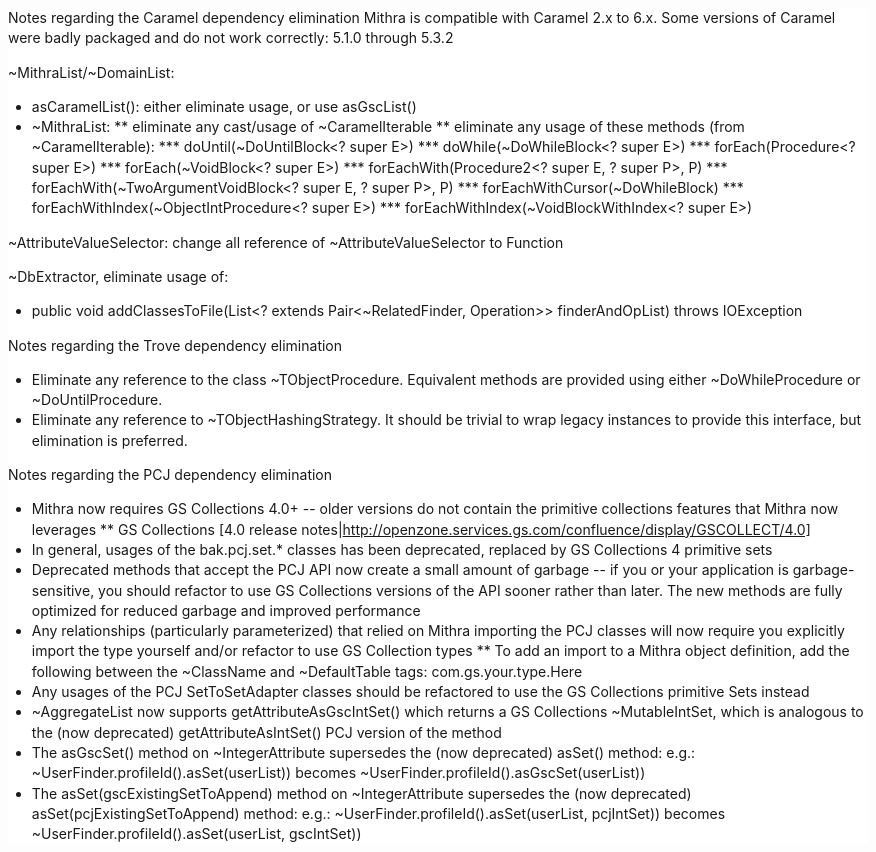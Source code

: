 Notes regarding the Caramel dependency elimination
Mithra is compatible with Caramel 2.x to 6.x. Some versions of Caramel were badly packaged and do not work correctly:  5.1.0 through 5.3.2 

~MithraList/~DomainList:
* asCaramelList(): either eliminate usage, or use asGscList()
* ~MithraList:
** eliminate any cast/usage of ~CaramelIterable
** eliminate any usage of these methods (from ~CaramelIterable):
*** doUntil(~DoUntilBlock<? super E>)
*** doWhile(~DoWhileBlock<? super E>)
*** forEach(Procedure<? super E>)
*** forEach(~VoidBlock<? super E>)
*** forEachWith(Procedure2<? super E, ? super P>, P)
*** forEachWith(~TwoArgumentVoidBlock<? super E, ? super P>, P)
*** forEachWithCursor(~DoWhileBlock)
*** forEachWithIndex(~ObjectIntProcedure<? super E>)
*** forEachWithIndex(~VoidBlockWithIndex<? super E>)

~AttributeValueSelector: change all reference of ~AttributeValueSelector to Function

~DbExtractor, eliminate usage of:
* public void addClassesToFile(List<? extends Pair<~RelatedFinder, Operation>> finderAndOpList) throws IOException

Notes regarding the Trove dependency elimination
* Eliminate any reference to the class ~TObjectProcedure. Equivalent methods are provided using either ~DoWhileProcedure or ~DoUntilProcedure.
* Eliminate any reference to ~TObjectHashingStrategy. It should be trivial to wrap legacy instances to provide this interface, but elimination is preferred.

Notes regarding the PCJ dependency elimination
* Mithra now requires GS Collections 4.0+ -- older versions do not contain the primitive collections features that Mithra now leverages
** GS Collections [4.0 release notes|http://openzone.services.gs.com/confluence/display/GSCOLLECT/4.0]
* In general, usages of the bak.pcj.set.* classes has been deprecated, replaced by GS Collections 4 primitive sets
* Deprecated methods that accept the PCJ API now create a small amount of garbage -- if you or your application is garbage-sensitive, you should refactor to use GS Collections versions of the API sooner rather than later. The new methods are fully optimized for reduced garbage and improved performance
* Any relationships (particularly parameterized) that relied on Mithra importing the PCJ classes will now require you explicitly import the type yourself and/or refactor to use GS Collection types
** To add an import to a Mithra object definition, add the following between the ~ClassName and ~DefaultTable tags:  <Import>com.gs.your.type.Here</Import>
* Any usages of the PCJ SetTo<primitive>SetAdapter classes should be refactored to use the GS Collections primitive Sets instead
* ~AggregateList now supports getAttributeAsGscIntSet() which returns a GS Collections ~MutableIntSet, which is analogous to the (now deprecated) getAttributeAsIntSet() PCJ version of the method
* The asGscSet() method on ~IntegerAttribute supersedes the (now deprecated) asSet() method:  e.g.:  ~UserFinder.profileId().asSet(userList)) becomes ~UserFinder.profileId().asGscSet(userList))
* The asSet(gscExistingSetToAppend) method on ~IntegerAttribute supersedes the (now deprecated) asSet(pcjExistingSetToAppend) method:  e.g.:  ~UserFinder.profileId().asSet(userList, pcjIntSet)) becomes ~UserFinder.profileId().asSet(userList, gscIntSet))
